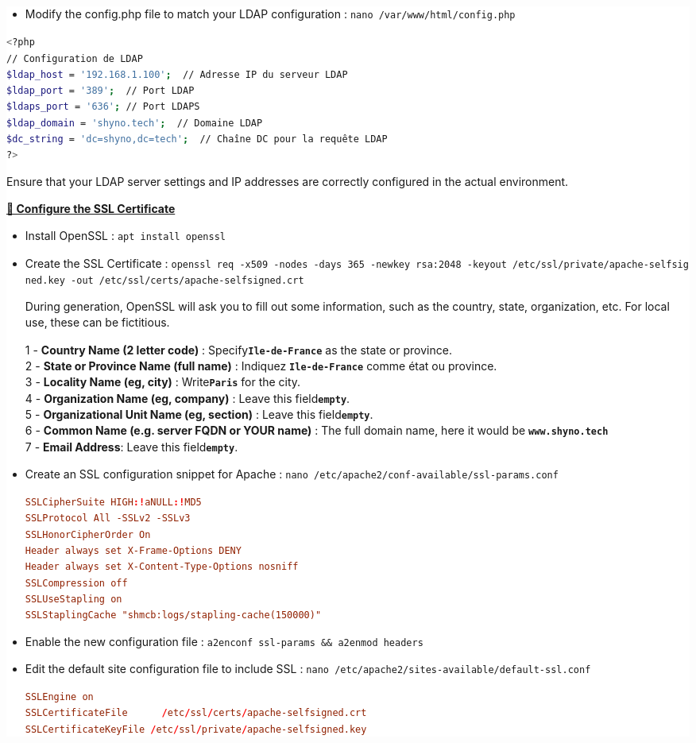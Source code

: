 * Modify the config.php file to match your LDAP configuration : `nano /var/www/html/config.php`
```bash
<?php
// Configuration de LDAP
$ldap_host = '192.168.1.100';  // Adresse IP du serveur LDAP
$ldap_port = '389';  // Port LDAP
$ldaps_port = '636'; // Port LDAPS
$ldap_domain = 'shyno.tech';  // Domaine LDAP
$dc_string = 'dc=shyno,dc=tech';  // Chaîne DC pour la requête LDAP
?>
```

Ensure that your LDAP server settings and IP addresses are correctly configured in the actual environment.


 <u>**📜 Configure the SSL Certificate**</u>

* Install OpenSSL : `apt install openssl`
* Create the SSL Certificate : 
  `openssl req -x509 -nodes -days 365 -newkey rsa:2048 -keyout /etc/ssl/private/apache-selfsigned.key -out /etc/ssl/certs/apache-selfsigned.crt`

  During generation, OpenSSL will ask you to fill out some information, such as the country, state, organization, etc. For local use, these can be fictitious.
  
  1 - **Country Name (2 letter code)** : Specify ​**​`Ile-de-France​​`** as the state or province.<br>
  2 - **State or Province Name (full name)** : Indiquez **​`Ile-de-France`​** comme état ou province.<br>
  3 - **Locality Name (eg, city)** : Write **​`Paris​`** for the city.<br>
  4 - **Organization Name (eg, company)** : Leave this field **​`empty​`**.<br>
  5 - **Organizational Unit Name (eg, section)** : Leave this field **​`empty​`**.<br>
  6 - **Common Name (e.g. server FQDN or YOUR name)** : The full domain name, here it would be **​`www.shyno.tech​`**<br>
  7 - **Email Address**: Leave this field **​`empty​`**.<br>
 
     
* Create an SSL configuration snippet for Apache : `nano /etc/apache2/conf-available/ssl-params.conf`
  ```ssl-params.conf
  SSLCipherSuite HIGH:!aNULL:!MD5
  SSLProtocol All -SSLv2 -SSLv3
  SSLHonorCipherOrder On
  Header always set X-Frame-Options DENY
  Header always set X-Content-Type-Options nosniff
  SSLCompression off
  SSLUseStapling on
  SSLStaplingCache "shmcb:logs/stapling-cache(150000)"
  ```
  
* Enable the new configuration file : `a2enconf ssl-params && a2enmod headers`
* Edit the default site configuration file to include SSL : `nano /etc/apache2/sites-available/default-ssl.conf`
  ```default-ssl.conf
  SSLEngine on
  SSLCertificateFile      /etc/ssl/certs/apache-selfsigned.crt
  SSLCertificateKeyFile /etc/ssl/private/apache-selfsigned.key
  ```
  